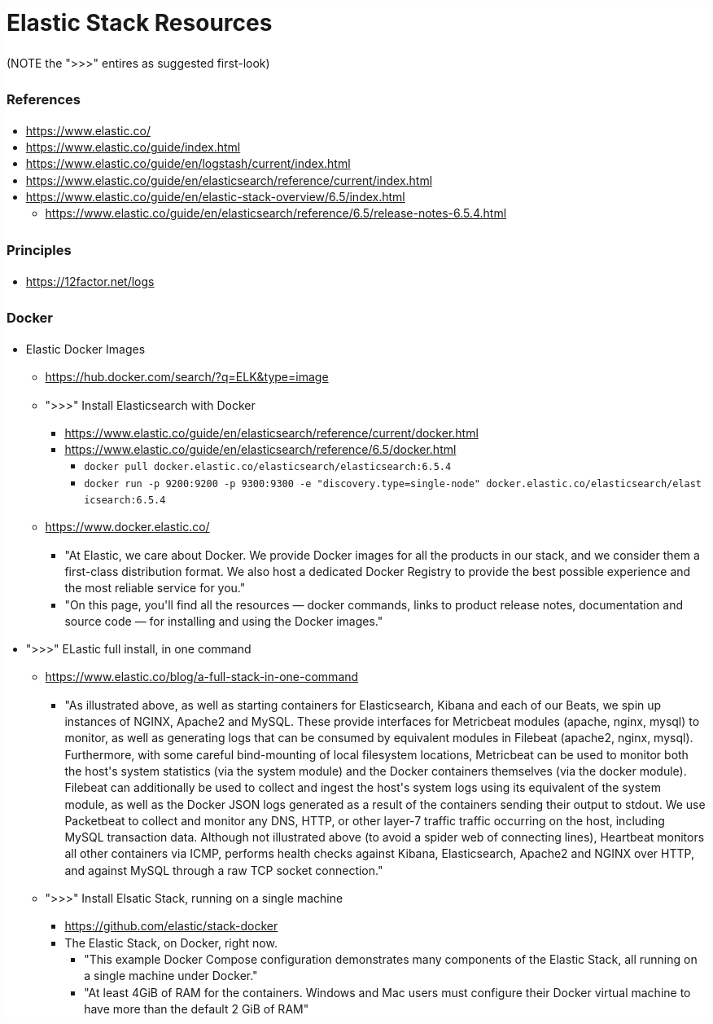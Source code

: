 
Elastic Stack Resources
====
(NOTE the ">>>" entires as suggested first-look)

### References
* https://www.elastic.co/
* https://www.elastic.co/guide/index.html
* https://www.elastic.co/guide/en/logstash/current/index.html
* https://www.elastic.co/guide/en/elasticsearch/reference/current/index.html
* https://www.elastic.co/guide/en/elastic-stack-overview/6.5/index.html
  * https://www.elastic.co/guide/en/elasticsearch/reference/6.5/release-notes-6.5.4.html


### Principles
* https://12factor.net/logs


### Docker
* Elastic Docker Images
  * https://hub.docker.com/search/?q=ELK&type=image

  * ">>>" Install Elasticsearch with Docker
    * https://www.elastic.co/guide/en/elasticsearch/reference/current/docker.html
    * https://www.elastic.co/guide/en/elasticsearch/reference/6.5/docker.html
      * ```docker pull docker.elastic.co/elasticsearch/elasticsearch:6.5.4```
      * ```docker run -p 9200:9200 -p 9300:9300 -e "discovery.type=single-node" docker.elastic.co/elasticsearch/elasticsearch:6.5.4```

  * https://www.docker.elastic.co/
    * "At Elastic, we care about Docker. We provide Docker images for all the products in our stack, and we consider them a first-class distribution format. We also host a dedicated Docker Registry to provide the best possible experience and the most reliable service for you."
    * "On this page, you'll find all the resources — docker commands, links to product release notes, documentation and source code — for installing and using the Docker images."

* ">>>" ELastic full install, in one command
  * https://www.elastic.co/blog/a-full-stack-in-one-command
    * "As illustrated above, as well as starting containers for Elasticsearch, Kibana and each of our Beats, we spin up instances of NGINX, Apache2 and MySQL.  These provide interfaces for Metricbeat modules (apache, nginx, mysql) to monitor, as well as generating logs that can be consumed by equivalent modules in Filebeat (apache2, nginx, mysql). Furthermore, with some careful bind-mounting of local filesystem locations, Metricbeat can be used to monitor both the host's system statistics (via the system module) and the Docker containers themselves (via the docker module).  Filebeat can additionally be used to collect and ingest the host's system logs using its equivalent of the system module, as well as the Docker JSON logs generated as a result of the containers sending their output to stdout. We use Packetbeat to collect and monitor any DNS, HTTP, or other layer-7 traffic traffic occurring on the host, including MySQL transaction data. Although not illustrated above (to avoid a spider web of connecting lines), Heartbeat monitors all other containers via ICMP,  performs health checks against Kibana, Elasticsearch, Apache2 and NGINX over HTTP, and against MySQL through a raw TCP socket connection."

  * ">>>" Install Elsatic Stack, running on a single machine
    * https://github.com/elastic/stack-docker
    * The Elastic Stack, on Docker, right now. 
      * "This example Docker Compose configuration demonstrates many components of the Elastic Stack, all running on a single machine under Docker."
      * "At least 4GiB of RAM for the containers. Windows and Mac users must configure their Docker virtual machine to have more than the default 2 GiB of RAM"
